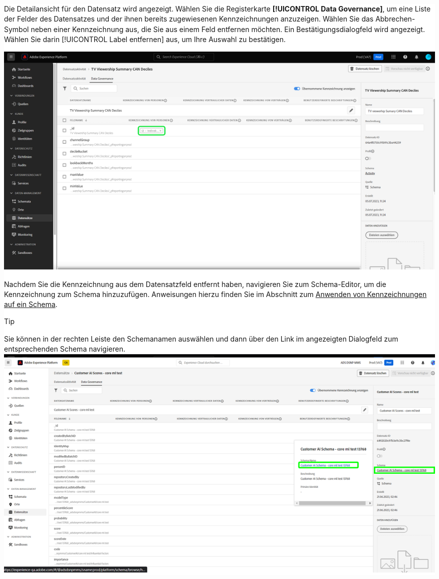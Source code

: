 Die Detailansicht für den Datensatz wird angezeigt. Wählen Sie die Registerkarte **[!UICONTROL Data Governance]**, um eine Liste der Felder des Datensatzes und der ihnen bereits zugewiesenen Kennzeichnungen anzuzeigen. Wählen Sie das Abbrechen-Symbol neben einer Kennzeichnung aus, die Sie aus einem Feld entfernen möchten. Ein Bestätigungsdialogfeld wird angezeigt. Wählen Sie darin [!UICONTROL Label entfernen] aus, um Ihre Auswahl zu bestätigen.

![Die Registerkarte „Data Governance“ im Arbeitsbereich „Datensätze“ mit einer aus einem hervorgehobenem Feld zu entfernenden Kennzeichnung.](./images/e2e/remove-label.png)

Nachdem Sie die Kennzeichnung aus dem Datensatzfeld entfernt haben, navigieren Sie zum Schema-Editor, um die Kennzeichnung zum Schema hinzuzufügen. Anweisungen hierzu finden Sie im Abschnitt zum [Anwenden von Kennzeichnungen auf ein Schema](#schema-labels).

>[!TIP]
>
>Sie können in der rechten Leiste den Schemanamen auswählen und dann über den Link im angezeigten Dialogfeld zum entsprechenden Schema navigieren.
>![Die Registerkarte „Data Governance“ im Arbeitsbereich „Datensätze“ mit dem hervorgehobenem Schemanamen in der Seitenleiste und Dialogfeld-Link.](./images/e2e/navigate-to-schema.png)
